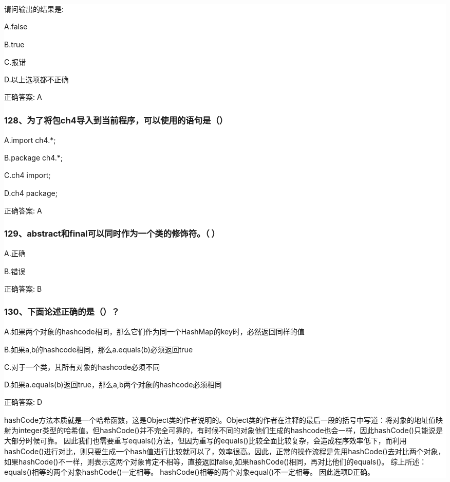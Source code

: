 请问输出的结果是:

A.false

B.true

C.报错

D.以上选项都不正确



正确答案: A 



### 128、为了将包ch4导入到当前程序，可以使用的语句是（）

A.import ch4.*;

B.package ch4.*;

C.ch4 import;

D.ch4 package;



正确答案: A 



### 129、abstract和final可以同时作为一个类的修饰符。（  ）

A.正确

B.错误



正确答案: B 



### 130、下面论述正确的是（）？

A.如果两个对象的hashcode相同，那么它们作为同一个HashMap的key时，必然返回同样的值

B.如果a,b的hashcode相同，那么a.equals(b)必须返回true

C.对于一个类，其所有对象的hashcode必须不同

D.如果a.equals(b)返回true，那么a,b两个对象的hashcode必须相同



正确答案: D         

hashCode方法本质就是一个哈希函数，这是Object类的作者说明的。Object类的作者在注释的最后一段的括号中写道：将对象的地址值映射为integer类型的哈希值。但hashCode()并不完全可靠的，有时候不同的对象他们生成的hashcode也会一样，因此hashCode()只能说是大部分时候可靠。
因此我们也需要重写equals()方法，但因为重写的equals()比较全面比较复杂，会造成程序效率低下，而利用hashCode()进行对比，则只要生成一个hash值进行比较就可以了，效率很高。因此，正常的操作流程是先用hashCode()去对比两个对象，如果hashCode()不一样，则表示这两个对象肯定不相等，直接返回false,如果hashCode()相同，再对比他们的equals()。
综上所述：
equals()相等的两个对象hashCode()一定相等。
hashCode()相等的两个对象equal()不一定相等。
因此选项D正确。
